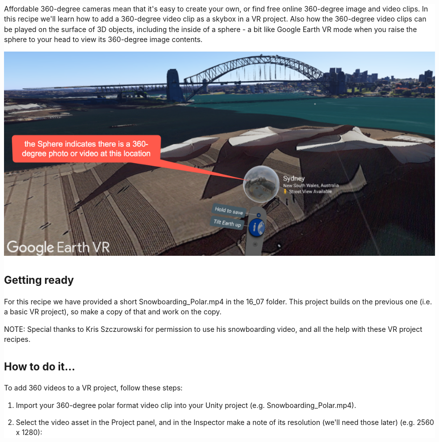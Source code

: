Affordable 360-degree cameras mean that it's easy to create your own, or find free online 360-degree image and video clips. In this recipe we'll learn how to add a 360-degree video clip as a skybox in a VR project. Also how the 360-degree video clips can be played on the surface of 3D objects, including the inside of a sphere - a bit like Google Earth VR mode when you raise the sphere to your head to view its 360-degree image contents.


![Insert Image B08775_16_32.png](./16_figures/B08775_16_32.png)






## Getting ready

For this recipe we have provided a short Snowboarding_Polar.mp4 in the 16_07 folder. This project builds on the previous one (i.e. a basic VR project), so make a copy of that and work on the copy.

NOTE: Special thanks to Kris Szczurowski for permission to use his snowboarding video, and all the help with these VR project recipes.




## How to do it... 

To add 360 videos to a VR project, follow these steps:

1. Import your 360-degree polar format video clip into your Unity project (e.g. Snowboarding_Polar.mp4).

1. Select the video asset in the Project panel, and in the Inspector make a note of its resolution (we'll need those 
later) (e.g. 2560 x 1280):
